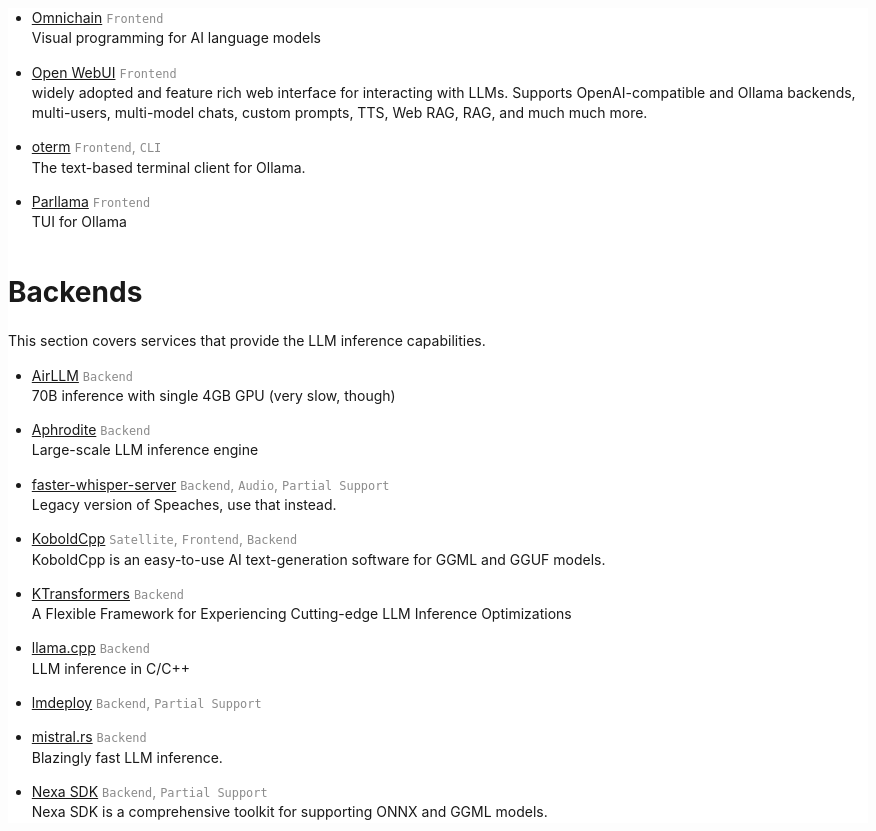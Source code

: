 - [Omnichain](https://github.com/av/harbor/wiki/2.3.16-Satellite:-omnichain) <span style="opacity: 0.5;">`Frontend`</span><br/>
Visual programming for AI language models

- [Open WebUI](https://github.com/av/harbor/wiki/2.1.1-Frontend:-Open-WebUI) <span style="opacity: 0.5;">`Frontend`</span><br/>
widely adopted and feature rich web interface for interacting with LLMs. Supports OpenAI-compatible and Ollama backends, multi-users, multi-model chats, custom prompts, TTS, Web RAG, RAG, and much much more.

- [oterm](https://github.com/av/harbor/wiki/2.1.12-Frontend-oterm) <span style="opacity: 0.5;">`Frontend`, `CLI`</span><br/>
The text-based terminal client for Ollama.

- [Parllama](https://github.com/av/harbor/wiki/2.1.7-Frontend:-parllama) <span style="opacity: 0.5;">`Frontend`</span><br/>
TUI for Ollama

# Backends

This section covers services that provide the LLM inference capabilities.

- [AirLLM](https://github.com/av/harbor/wiki/2.2.11-Backend:-AirLLM) <span style="opacity: 0.5;">`Backend`</span><br/>
70B inference with single 4GB GPU (very slow, though)

- [Aphrodite](https://github.com/av/harbor/wiki/2.2.5-Backend:-Aphrodite-Engine) <span style="opacity: 0.5;">`Backend`</span><br/>
Large-scale LLM inference engine

- [faster-whisper-server](https://github.com/av/harbor/wiki/2.2.14-Backend:-Speaches) <span style="opacity: 0.5;">`Backend`, `Audio`, `Partial Support`</span><br/>
Legacy version of Speaches, use that instead.

- [KoboldCpp](https://github.com/av/harbor/wiki/2.2.16-Backend:-KoboldCpp) <span style="opacity: 0.5;">`Satellite`, `Frontend`, `Backend`</span><br/>
KoboldCpp is an easy-to-use AI text-generation software for GGML and GGUF models.

- [KTransformers](https://github.com/av/harbor/wiki/2.2.13-Backend:-KTransformers) <span style="opacity: 0.5;">`Backend`</span><br/>
A Flexible Framework for Experiencing Cutting-edge LLM Inference Optimizations

- [llama.cpp](https://github.com/av/harbor/wiki/2.2.2-Backend:-llama.cpp) <span style="opacity: 0.5;">`Backend`</span><br/>
LLM inference in C/C++

- [lmdeploy](https://github.com/av/harbor/wiki/2.2.10-Backend:-lmdeploy) <span style="opacity: 0.5;">`Backend`, `Partial Support`</span><br/>


- [mistral.rs](https://github.com/av/harbor/wiki/2.2.6-Backend:-mistral.rs) <span style="opacity: 0.5;">`Backend`</span><br/>
Blazingly fast LLM inference.

- [Nexa SDK](https://github.com/av/harbor/wiki/2.2.15-Backend:-Nexa-SDK) <span style="opacity: 0.5;">`Backend`, `Partial Support`</span><br/>
Nexa SDK is a comprehensive toolkit for supporting ONNX and GGML models.
